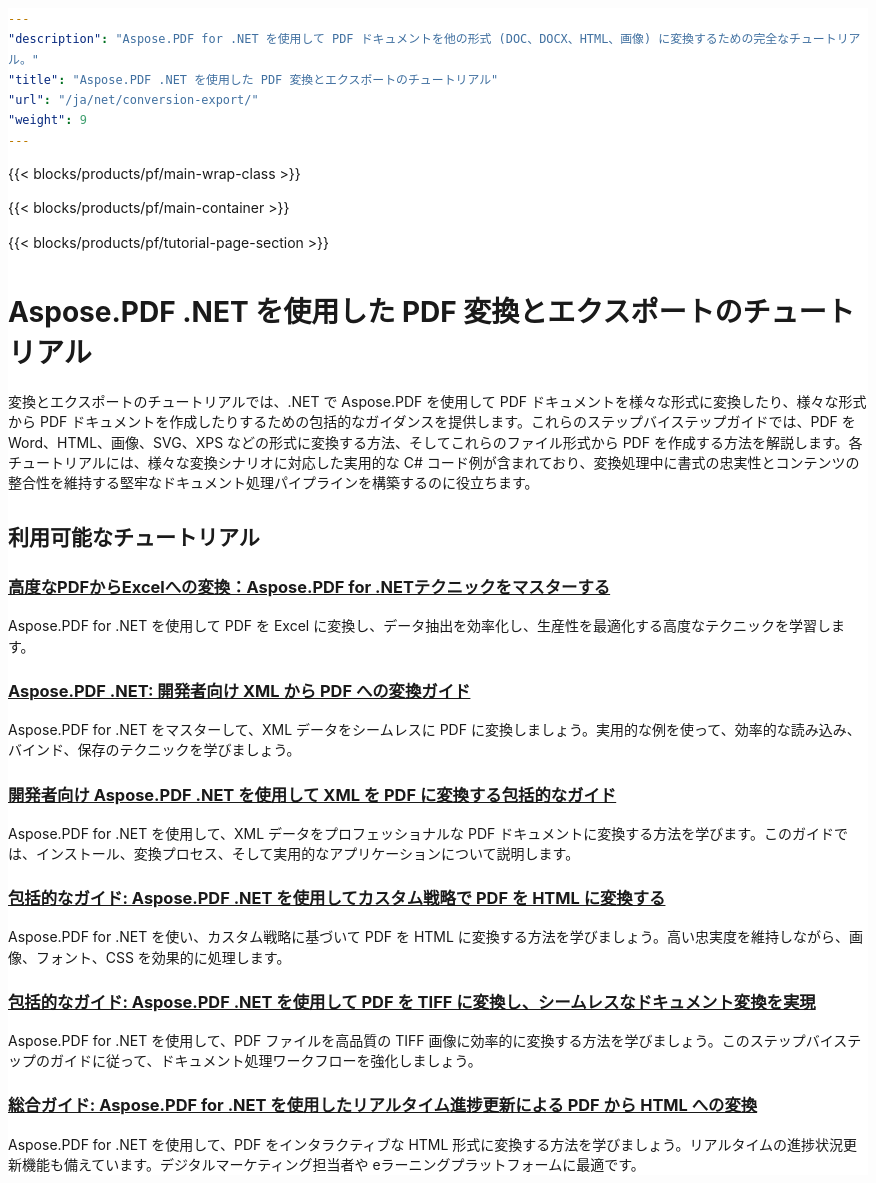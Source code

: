 ```yaml
---
"description": "Aspose.PDF for .NET を使用して PDF ドキュメントを他の形式 (DOC、DOCX、HTML、画像) に変換するための完全なチュートリアル。"
"title": "Aspose.PDF .NET を使用した PDF 変換とエクスポートのチュートリアル"
"url": "/ja/net/conversion-export/"
"weight": 9
---
```


{{< blocks/products/pf/main-wrap-class >}}

{{< blocks/products/pf/main-container >}}

{{< blocks/products/pf/tutorial-page-section >}}

# Aspose.PDF .NET を使用した PDF 変換とエクスポートのチュートリアル

変換とエクスポートのチュートリアルでは、.NET で Aspose.PDF を使用して PDF ドキュメントを様々な形式に変換したり、様々な形式から PDF ドキュメントを作成したりするための包括的なガイダンスを提供します。これらのステップバイステップガイドでは、PDF を Word、HTML、画像、SVG、XPS などの形式に変換する方法、そしてこれらのファイル形式から PDF を作成する方法を解説します。各チュートリアルには、様々な変換シナリオに対応した実用的な C# コード例が含まれており、変換処理中に書式の忠実性とコンテンツの整合性を維持する堅牢なドキュメント処理パイプラインを構築するのに役立ちます。

## 利用可能なチュートリアル

### [高度なPDFからExcelへの変換：Aspose.PDF for .NETテクニックをマスターする](./aspose-pdf-net-convert-pdfs-to-excel/)
Aspose.PDF for .NET を使用して PDF を Excel に変換し、データ抽出を効率化し、生産性を最適化する高度なテクニックを学習します。

### [Aspose.PDF .NET: 開発者向け XML から PDF への変換ガイド](./aspose-pdf-net-xml-to-pdf-conversion-guide/)
Aspose.PDF for .NET をマスターして、XML データをシームレスに PDF に変換しましょう。実用的な例を使って、効率的な読み込み、バインド、保存のテクニックを学びましょう。

### [開発者向け Aspose.PDF .NET を使用して XML を PDF に変換する包括的なガイド](./convert-xml-pdf-aspose-net-guide/)
Aspose.PDF for .NET を使用して、XML データをプロフェッショナルな PDF ドキュメントに変換する方法を学びます。このガイドでは、インストール、変換プロセス、そして実用的なアプリケーションについて説明します。

### [包括的なガイド: Aspose.PDF .NET を使用してカスタム戦略で PDF を HTML に変換する](./convert-pdf-html-aspose-dotnet-custom-strategies/)
Aspose.PDF for .NET を使い、カスタム戦略に基づいて PDF を HTML に変換する方法を学びましょう。高い忠実度を維持しながら、画像、フォント、CSS を効果的に処理します。

### [包括的なガイド: Aspose.PDF .NET を使用して PDF を TIFF に変換し、シームレスなドキュメント変換を実現](./convert-pdf-to-tiff-aspose-dotnet-guide/)
Aspose.PDF for .NET を使用して、PDF ファイルを高品質の TIFF 画像に効率的に変換する方法を学びましょう。このステップバイステップのガイドに従って、ドキュメント処理ワークフローを強化しましょう。

### [総合ガイド: Aspose.PDF for .NET を使用したリアルタイム進捗更新による PDF から HTML への変換](./pdf-to-html-conversion-progress-aspose-pdf-net/)
Aspose.PDF for .NET を使用して、PDF をインタラクティブな HTML 形式に変換する方法を学びましょう。リアルタイムの進捗状況更新機能も備えています。デジタルマーケティング担当者や eラーニングプラットフォームに最適です。
